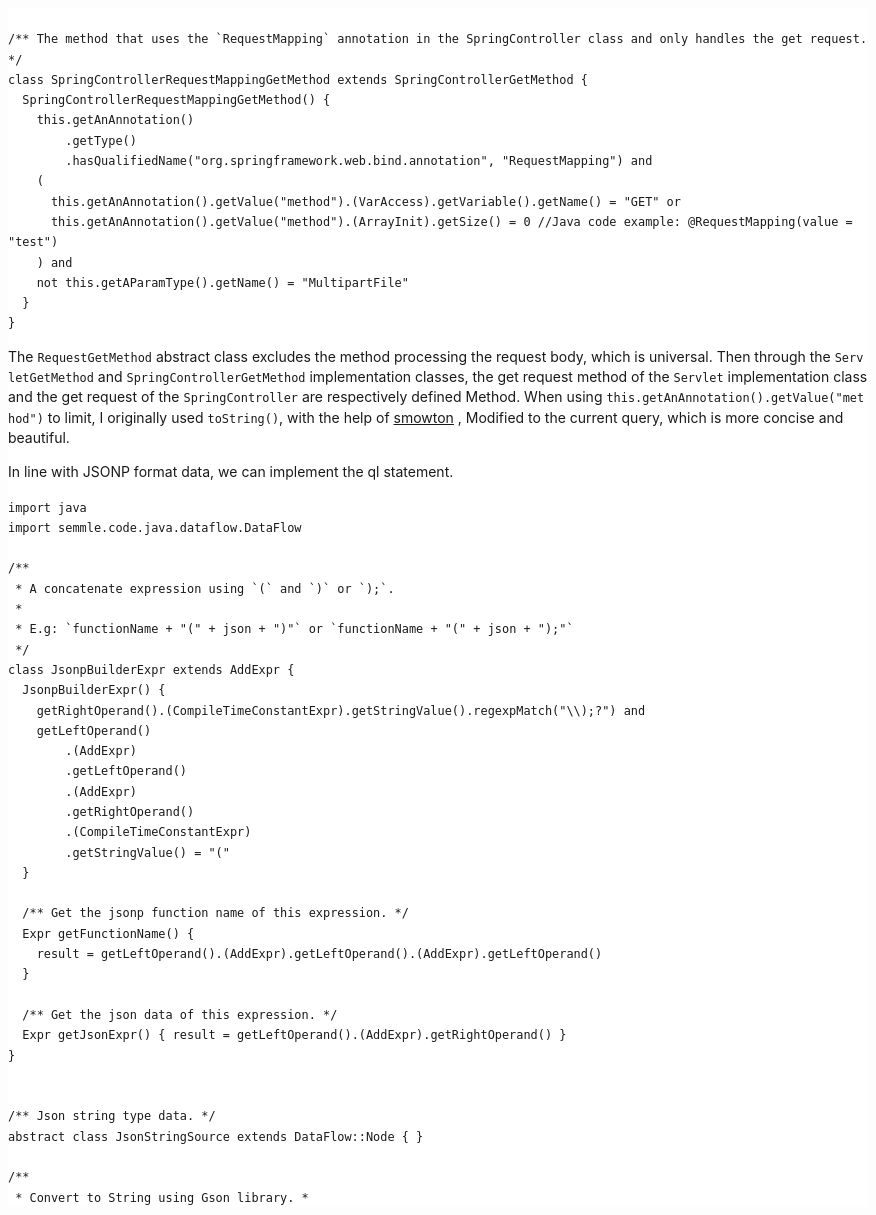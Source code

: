 ```ql

/** The method that uses the `RequestMapping` annotation in the SpringController class and only handles the get request. */
class SpringControllerRequestMappingGetMethod extends SpringControllerGetMethod {
  SpringControllerRequestMappingGetMethod() {
    this.getAnAnnotation()
        .getType()
        .hasQualifiedName("org.springframework.web.bind.annotation", "RequestMapping") and
    (
      this.getAnAnnotation().getValue("method").(VarAccess).getVariable().getName() = "GET" or
      this.getAnAnnotation().getValue("method").(ArrayInit).getSize() = 0 //Java code example: @RequestMapping(value = "test")
    ) and
    not this.getAParamType().getName() = "MultipartFile"
  }
}

```

The `RequestGetMethod` abstract class excludes the method processing the request body, which is universal. Then through the `ServletGetMethod` and `SpringControllerGetMethod` implementation classes, the get request method of the `Servlet` implementation class and the get request of the `SpringController` are respectively defined Method. When using `this.getAnAnnotation().getValue("method")` to limit, I originally used `toString()`, with the help of [smowton](https://github.com/smowton) , Modified to the current query, which is more concise and beautiful.

In line with JSONP format data, we can implement the ql statement.

```ql
import java
import semmle.code.java.dataflow.DataFlow

/**
 * A concatenate expression using `(` and `)` or `);`.
 *
 * E.g: `functionName + "(" + json + ")"` or `functionName + "(" + json + ");"`
 */
class JsonpBuilderExpr extends AddExpr {
  JsonpBuilderExpr() {
    getRightOperand().(CompileTimeConstantExpr).getStringValue().regexpMatch("\\);?") and
    getLeftOperand()
        .(AddExpr)
        .getLeftOperand()
        .(AddExpr)
        .getRightOperand()
        .(CompileTimeConstantExpr)
        .getStringValue() = "("
  }

  /** Get the jsonp function name of this expression. */
  Expr getFunctionName() {
    result = getLeftOperand().(AddExpr).getLeftOperand().(AddExpr).getLeftOperand()
  }

  /** Get the json data of this expression. */
  Expr getJsonExpr() { result = getLeftOperand().(AddExpr).getRightOperand() }
}


/** Json string type data. */
abstract class JsonStringSource extends DataFlow::Node { }

/**
 * Convert to String using Gson library. *
```